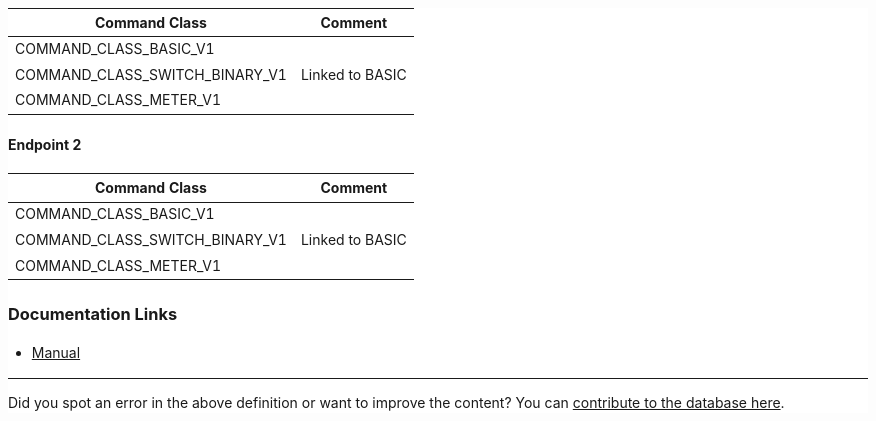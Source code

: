 | Command Class | Comment |
|---------------|---------|
| COMMAND_CLASS_BASIC_V1| |
| COMMAND_CLASS_SWITCH_BINARY_V1| Linked to BASIC|
| COMMAND_CLASS_METER_V1| |
#### Endpoint 2

| Command Class | Comment |
|---------------|---------|
| COMMAND_CLASS_BASIC_V1| |
| COMMAND_CLASS_SWITCH_BINARY_V1| Linked to BASIC|
| COMMAND_CLASS_METER_V1| |

### Documentation Links

* [Manual](https://opensmarthouse.org/zwavedatabase/986/Widom-Smart-Double-Switch-EN-0.pdf)

---

Did you spot an error in the above definition or want to improve the content?
You can [contribute to the database here](https://opensmarthouse.org/zwavedatabase/986).
